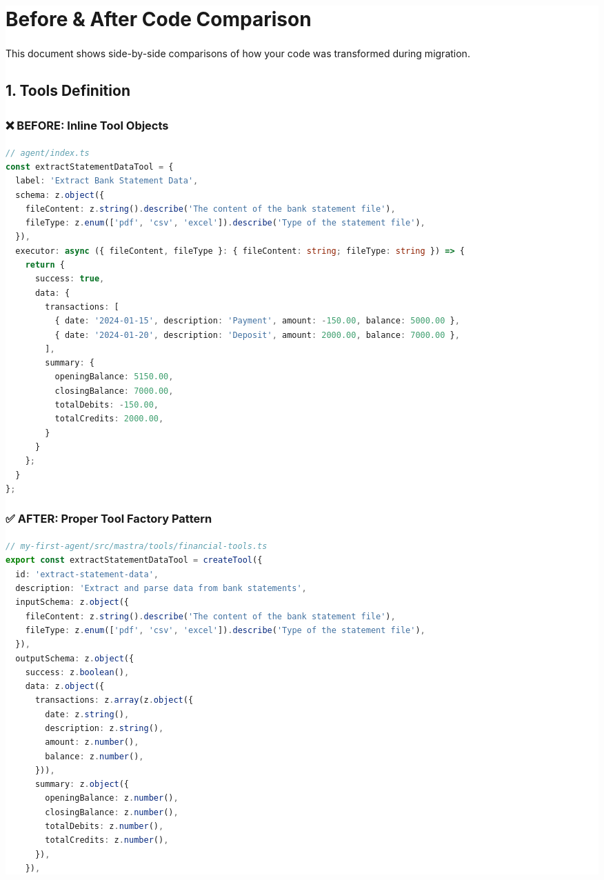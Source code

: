 # Before & After Code Comparison

This document shows side-by-side comparisons of how your code was transformed during migration.

## 1. Tools Definition

### ❌ BEFORE: Inline Tool Objects

```typescript
// agent/index.ts
const extractStatementDataTool = {
  label: 'Extract Bank Statement Data',
  schema: z.object({
    fileContent: z.string().describe('The content of the bank statement file'),
    fileType: z.enum(['pdf', 'csv', 'excel']).describe('Type of the statement file'),
  }),
  executor: async ({ fileContent, fileType }: { fileContent: string; fileType: string }) => {
    return {
      success: true,
      data: {
        transactions: [
          { date: '2024-01-15', description: 'Payment', amount: -150.00, balance: 5000.00 },
          { date: '2024-01-20', description: 'Deposit', amount: 2000.00, balance: 7000.00 },
        ],
        summary: {
          openingBalance: 5150.00,
          closingBalance: 7000.00,
          totalDebits: -150.00,
          totalCredits: 2000.00,
        }
      }
    };
  }
};
```

### ✅ AFTER: Proper Tool Factory Pattern

```typescript
// my-first-agent/src/mastra/tools/financial-tools.ts
export const extractStatementDataTool = createTool({
  id: 'extract-statement-data',
  description: 'Extract and parse data from bank statements',
  inputSchema: z.object({
    fileContent: z.string().describe('The content of the bank statement file'),
    fileType: z.enum(['pdf', 'csv', 'excel']).describe('Type of the statement file'),
  }),
  outputSchema: z.object({
    success: z.boolean(),
    data: z.object({
      transactions: z.array(z.object({
        date: z.string(),
        description: z.string(),
        amount: z.number(),
        balance: z.number(),
      })),
      summary: z.object({
        openingBalance: z.number(),
        closingBalance: z.number(),
        totalDebits: z.number(),
        totalCredits: z.number(),
      }),
    }),
```